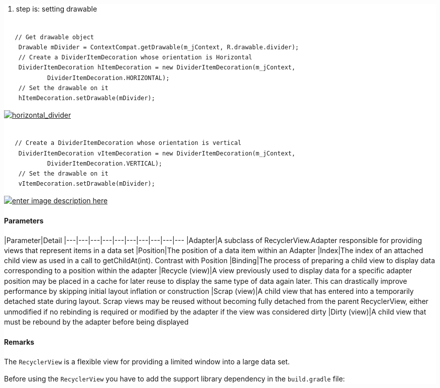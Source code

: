 
1. step is: setting drawable

```

   // Get drawable object
    Drawable mDivider = ContextCompat.getDrawable(m_jContext, R.drawable.divider);
    // Create a DividerItemDecoration whose orientation is Horizontal
    DividerItemDecoration hItemDecoration = new DividerItemDecoration(m_jContext,
            DividerItemDecoration.HORIZONTAL);
    // Set the drawable on it
    hItemDecoration.setDrawable(mDivider);

```

[<img src="https://i.stack.imgur.com/eLytA.png" alt="horizontal_divider" />](https://i.stack.imgur.com/eLytA.png)

```

   // Create a DividerItemDecoration whose orientation is vertical
    DividerItemDecoration vItemDecoration = new DividerItemDecoration(m_jContext,
            DividerItemDecoration.VERTICAL);
    // Set the drawable on it
    vItemDecoration.setDrawable(mDivider);

```

[<img src="https://i.stack.imgur.com/pBOlO.png" alt="enter image description here" />](https://i.stack.imgur.com/pBOlO.png)



#### Parameters


|Parameter|Detail
|---|---|---|---|---|---|---|---|---|---
|Adapter|A subclass of RecyclerView.Adapter responsible for providing views that represent items in a data set
|Position|The position of a data item within an Adapter
|Index|The index of an attached child view as used in a call to getChildAt(int). Contrast with Position
|Binding|The process of preparing a child view to display data corresponding to a position within the adapter
|Recycle (view)|A view previously used to display data for a specific adapter position may be placed in a cache for later reuse to display the same type of data again later. This can drastically improve performance by skipping initial layout inflation or construction
|Scrap (view)|A child view that has entered into a temporarily detached state during layout. Scrap views may be reused without becoming fully detached from the parent RecyclerView, either unmodified if no rebinding is required or modified by the adapter if the view was considered dirty
|Dirty (view)|A child view that must be rebound by the adapter before being displayed



#### Remarks


The `RecyclerView` is a flexible view for providing a limited window into a large data set.

Before using the `RecyclerView` you have to add the support library dependency in the `build.gradle` file:
